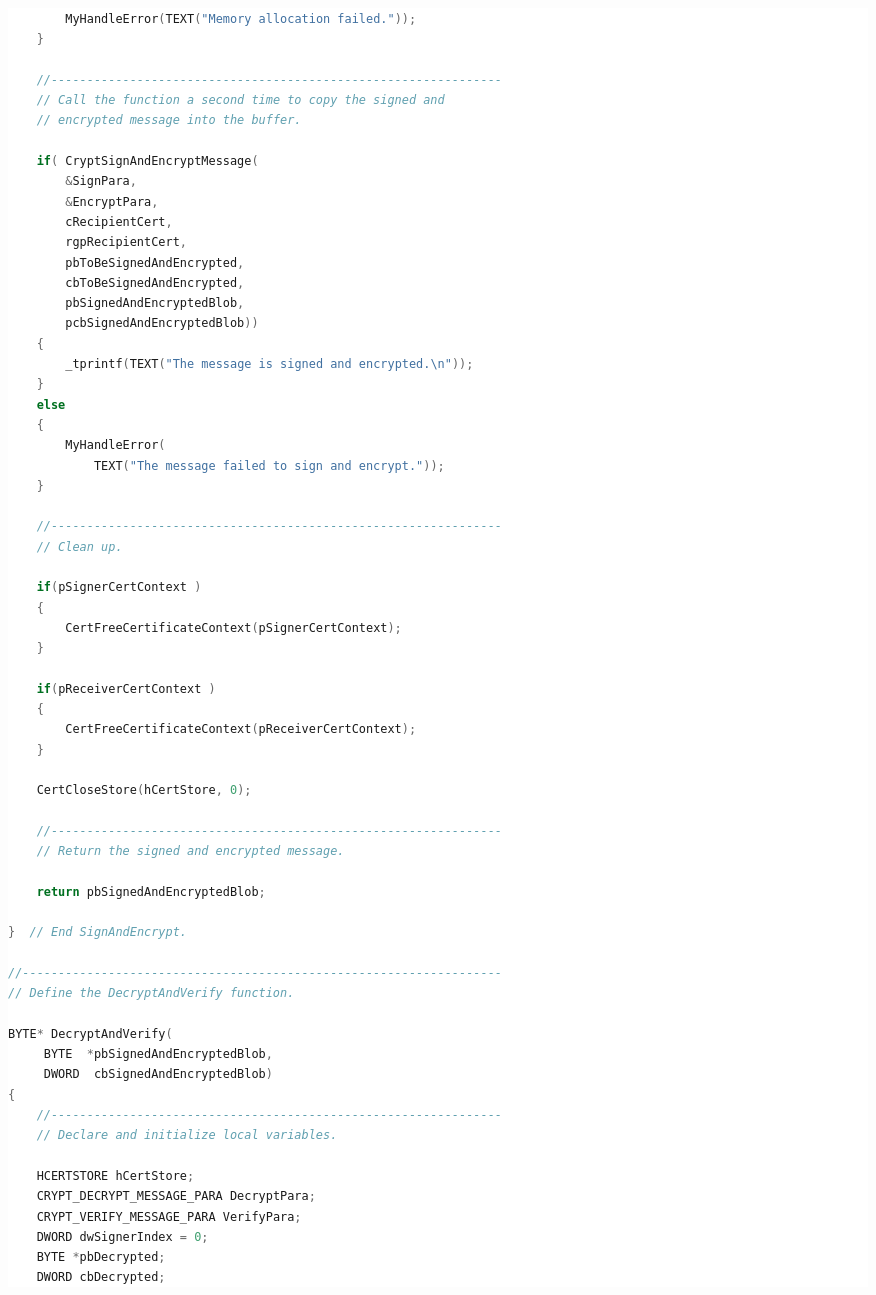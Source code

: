 ```C++
        MyHandleError(TEXT("Memory allocation failed."));
    }

    //---------------------------------------------------------------
    // Call the function a second time to copy the signed and 
    // encrypted message into the buffer.

    if( CryptSignAndEncryptMessage(
        &SignPara,
        &EncryptPara,
        cRecipientCert,
        rgpRecipientCert,
        pbToBeSignedAndEncrypted,
        cbToBeSignedAndEncrypted,
        pbSignedAndEncryptedBlob,
        pcbSignedAndEncryptedBlob))
    {
        _tprintf(TEXT("The message is signed and encrypted.\n"));
    }
    else
    {
        MyHandleError(
            TEXT("The message failed to sign and encrypt."));
    }

    //---------------------------------------------------------------
    // Clean up.

    if(pSignerCertContext )
    {
        CertFreeCertificateContext(pSignerCertContext);
    }
    
    if(pReceiverCertContext )
    {
        CertFreeCertificateContext(pReceiverCertContext);
    }
    
    CertCloseStore(hCertStore, 0);

    //---------------------------------------------------------------
    // Return the signed and encrypted message.

    return pbSignedAndEncryptedBlob;

}  // End SignAndEncrypt.

//-------------------------------------------------------------------
// Define the DecryptAndVerify function.

BYTE* DecryptAndVerify(
     BYTE  *pbSignedAndEncryptedBlob,
     DWORD  cbSignedAndEncryptedBlob)
{
    //---------------------------------------------------------------
    // Declare and initialize local variables.

    HCERTSTORE hCertStore;
    CRYPT_DECRYPT_MESSAGE_PARA DecryptPara;
    CRYPT_VERIFY_MESSAGE_PARA VerifyPara;
    DWORD dwSignerIndex = 0;
    BYTE *pbDecrypted;
    DWORD cbDecrypted;
```